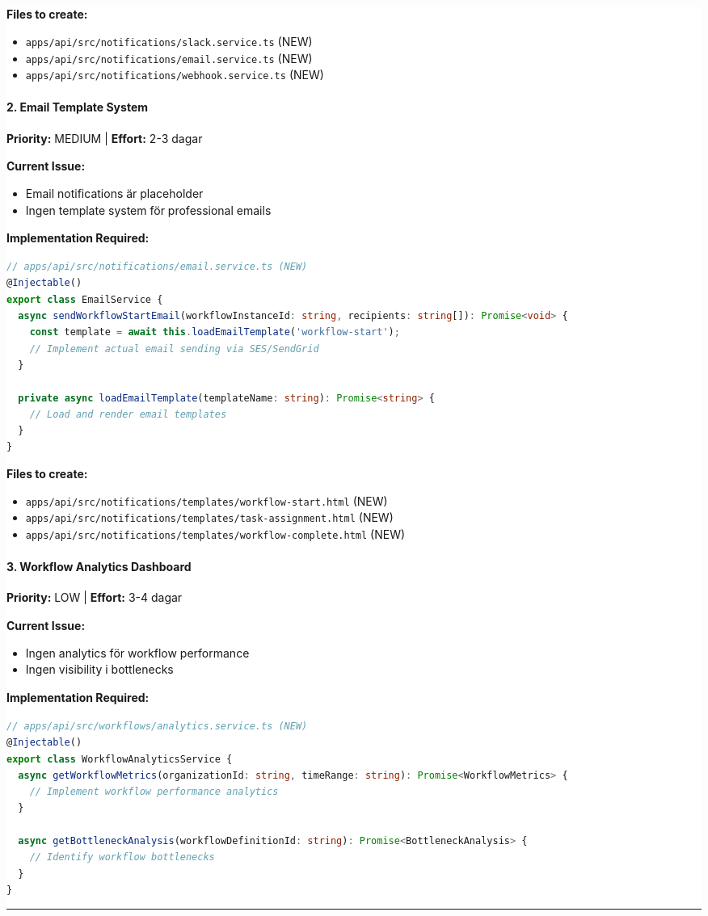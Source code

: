 **Files to create:**
- `apps/api/src/notifications/slack.service.ts` (NEW)
- `apps/api/src/notifications/email.service.ts` (NEW)
- `apps/api/src/notifications/webhook.service.ts` (NEW)

#### 2. Email Template System
**Priority:** MEDIUM | **Effort:** 2-3 dagar

**Current Issue:**
- Email notifications är placeholder
- Ingen template system för professional emails

**Implementation Required:**
```typescript
// apps/api/src/notifications/email.service.ts (NEW)
@Injectable()
export class EmailService {
  async sendWorkflowStartEmail(workflowInstanceId: string, recipients: string[]): Promise<void> {
    const template = await this.loadEmailTemplate('workflow-start');
    // Implement actual email sending via SES/SendGrid
  }
  
  private async loadEmailTemplate(templateName: string): Promise<string> {
    // Load and render email templates
  }
}
```

**Files to create:**
- `apps/api/src/notifications/templates/workflow-start.html` (NEW)
- `apps/api/src/notifications/templates/task-assignment.html` (NEW)
- `apps/api/src/notifications/templates/workflow-complete.html` (NEW)

#### 3. Workflow Analytics Dashboard
**Priority:** LOW | **Effort:** 3-4 dagar

**Current Issue:**
- Ingen analytics för workflow performance
- Ingen visibility i bottlenecks

**Implementation Required:**
```typescript
// apps/api/src/workflows/analytics.service.ts (NEW)
@Injectable()
export class WorkflowAnalyticsService {
  async getWorkflowMetrics(organizationId: string, timeRange: string): Promise<WorkflowMetrics> {
    // Implement workflow performance analytics
  }
  
  async getBottleneckAnalysis(workflowDefinitionId: string): Promise<BottleneckAnalysis> {
    // Identify workflow bottlenecks
  }
}
```

---